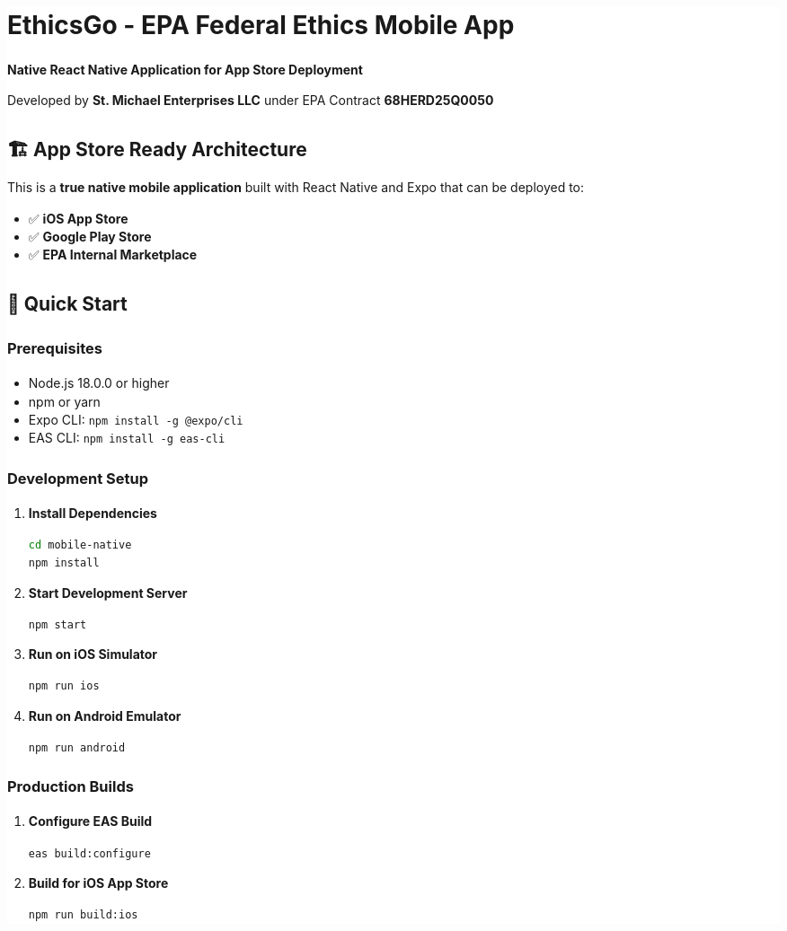 # EthicsGo - EPA Federal Ethics Mobile App

**Native React Native Application for App Store Deployment**

Developed by **St. Michael Enterprises LLC** under EPA Contract **68HERD25Q0050**

## 🏗️ App Store Ready Architecture

This is a **true native mobile application** built with React Native and Expo that can be deployed to:
- ✅ **iOS App Store**
- ✅ **Google Play Store** 
- ✅ **EPA Internal Marketplace**

## 🚀 Quick Start

### Prerequisites
- Node.js 18.0.0 or higher
- npm or yarn
- Expo CLI: `npm install -g @expo/cli`
- EAS CLI: `npm install -g eas-cli`

### Development Setup

1. **Install Dependencies**
   ```bash
   cd mobile-native
   npm install
   ```

2. **Start Development Server**
   ```bash
   npm start
   ```

3. **Run on iOS Simulator**
   ```bash
   npm run ios
   ```

4. **Run on Android Emulator**
   ```bash
   npm run android
   ```

### Production Builds

1. **Configure EAS Build**
   ```bash
   eas build:configure
   ```

2. **Build for iOS App Store**
   ```bash
   npm run build:ios
   ```
